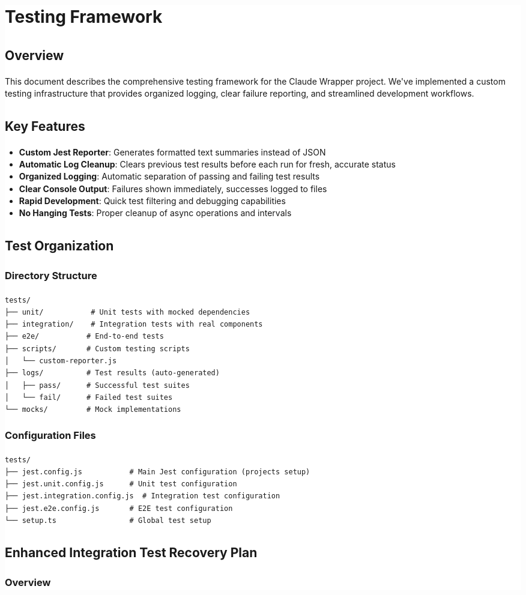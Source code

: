 # Testing Framework

## Overview

This document describes the comprehensive testing framework for the Claude Wrapper project. We've implemented a custom testing infrastructure that provides organized logging, clear failure reporting, and streamlined development workflows.

## Key Features

- **Custom Jest Reporter**: Generates formatted text summaries instead of JSON
- **Automatic Log Cleanup**: Clears previous test results before each run for fresh, accurate status
- **Organized Logging**: Automatic separation of passing and failing test results
- **Clear Console Output**: Failures shown immediately, successes logged to files
- **Rapid Development**: Quick test filtering and debugging capabilities
- **No Hanging Tests**: Proper cleanup of async operations and intervals

## Test Organization

### Directory Structure

```
tests/
├── unit/           # Unit tests with mocked dependencies
├── integration/    # Integration tests with real components
├── e2e/           # End-to-end tests
├── scripts/       # Custom testing scripts
│   └── custom-reporter.js
├── logs/          # Test results (auto-generated)
│   ├── pass/      # Successful test suites
│   └── fail/      # Failed test suites
└── mocks/         # Mock implementations
```

### Configuration Files

```
tests/
├── jest.config.js           # Main Jest configuration (projects setup)
├── jest.unit.config.js      # Unit test configuration
├── jest.integration.config.js  # Integration test configuration
├── jest.e2e.config.js       # E2E test configuration
└── setup.ts                 # Global test setup
```

## Enhanced Integration Test Recovery Plan

### Overview

